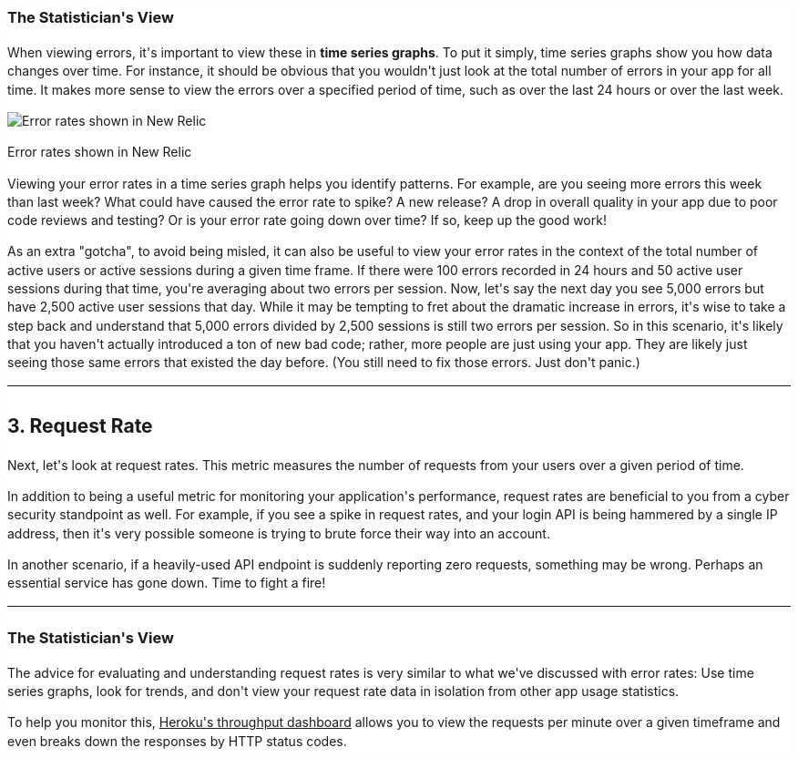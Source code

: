 
### The Statistician's View

When viewing errors, it's important to view these in **time series graphs**. To put it simply, time series graphs show you how data changes over time. For instance, it should be obvious that you wouldn't just look at the total number of errors in your app for all time. It makes more sense to view the errors over a specified period of time, such as over the last 24 hours or over the last week.

![Error rates shown in New Relic](https://cdn-images-1.medium.com/max/1600/0*-LP3Mb3o0IucasC-.png)
<figcaption>Error rates shown in New Relic</figcaption>

Viewing your error rates in a time series graph helps you identify patterns. For example, are you seeing more errors this week than last week? What could have caused the error rate to spike? A new release? A drop in overall quality in your app due to poor code reviews and testing? Or is your error rate going down over time? If so, keep up the good work!

As an extra "gotcha", to avoid being misled, it can also be useful to view your error rates in the context of the total number of active users or active sessions during a given time frame. If there were 100 errors recorded in 24 hours and 50 active user sessions during that time, you're averaging about two errors per session. Now, let's say the next day you see 5,000 errors but have 2,500 active user sessions that day. While it may be tempting to fret about the dramatic increase in errors, it's wise to take a step back and understand that 5,000 errors divided by 2,500 sessions is still two errors per session. So in this scenario, it's likely that you haven't actually introduced a ton of new bad code; rather, more people are just using your app. They are likely just seeing those same errors that existed the day before. (You still need to fix those errors. Just don't panic.)

---

## 3. Request Rate

Next, let's look at request rates. This metric measures the number of requests from your users over a given period of time.

In addition to being a useful metric for monitoring your application's performance, request rates are beneficial to you from a cyber security standpoint as well. For example, if you see a spike in request rates, and your login API is being hammered by a single IP address, then it's very possible someone is trying to brute force their way into an account.

In another scenario, if a heavily-used API endpoint is suddenly reporting zero requests, something may be wrong. Perhaps an essential service has gone down. Time to fight a fire!

---

### The Statistician's View

The advice for evaluating and understanding request rates is very similar to what we've discussed with error rates: Use time series graphs, look for trends, and don't view your request rate data in isolation from other app usage statistics.

To help you monitor this, [Heroku's throughput dashboard](https://devcenter.heroku.com/articles/reviewing-your-key-application-performance-metrics?preview=1#record-your-response-times-and-throughput) allows you to view the requests per minute over a given timeframe and even breaks down the responses by HTTP status codes.
